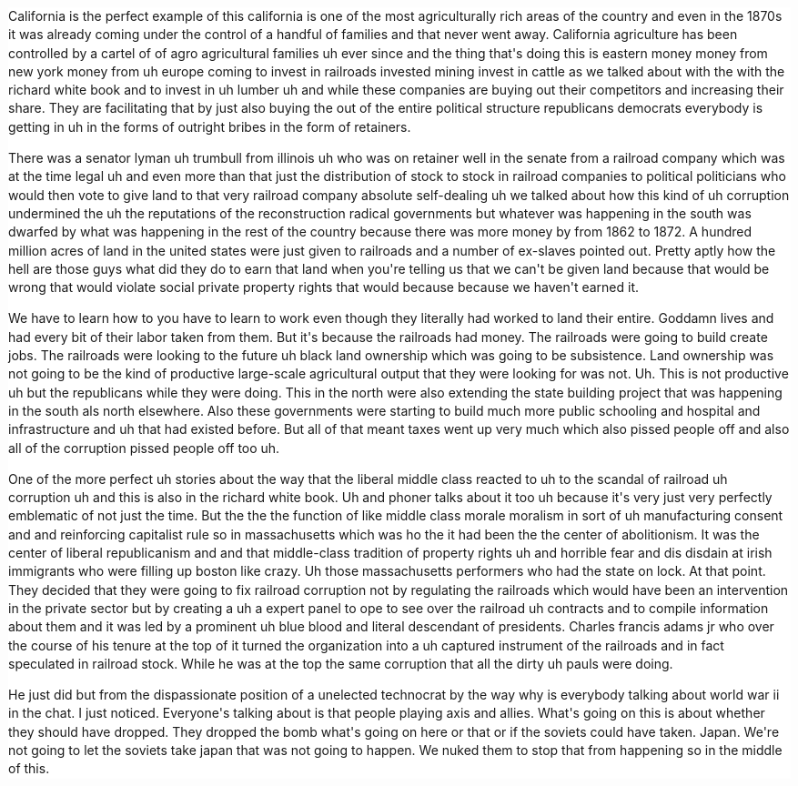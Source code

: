 California is the perfect example of this california is one of the most agriculturally rich areas of the country and even in the 1870s it was already coming under the control of a handful of families and that never went away. California agriculture has been controlled by a cartel of of agro agricultural families uh ever since and the thing that's doing this is eastern money money from new york money from uh europe coming to invest in railroads invested mining invest in cattle as we talked about with the with the richard white book and to invest in uh lumber uh and while these companies are buying out their competitors and increasing their share. They are facilitating that by just also buying the  out of the entire political structure republicans democrats everybody is getting in uh in the forms of outright bribes in the form of retainers.

There was a senator lyman uh trumbull from illinois uh who was on retainer well in the senate from a railroad company which was at the time legal uh and even more than that just the distribution of stock to stock in railroad companies to political politicians who would then vote to give land to that very railroad company absolute self-dealing uh we talked about how this kind of uh corruption undermined the uh the reputations of the reconstruction radical governments but whatever was happening in the south was dwarfed by what was happening in the rest of the country because there was more money by from 1862 to 1872. A hundred million acres of land in the united states were just given to railroads and a number of ex-slaves pointed out. Pretty aptly how the hell are those guys what did they do to earn that land when you're telling us that we can't be given land because that would be wrong that would violate social private property rights that would because because we haven't earned it.

We have to learn how to you have to learn to work even though they literally had worked to land their entire. Goddamn lives and had every bit of their  labor taken from them. But it's because the railroads had money. The railroads were going to build create jobs. The railroads were looking to the future uh black land ownership which was going to be subsistence. Land ownership was not going to be the kind of productive large-scale agricultural output that they were looking for was not. Uh. This is not productive uh but the republicans while they were doing. This in the north were also extending the state building project that was happening in the south als north elsewhere. Also these governments were starting to build much more public schooling and hospital and infrastructure and uh that had existed before. But all of that meant taxes went up very much which also pissed people off and also all of the corruption pissed people off too uh.

One of the more perfect uh stories about the way that the liberal middle class reacted to uh to the scandal of railroad uh corruption uh and this is also in the richard white book. Uh and phoner talks about it too uh because it's very just very perfectly emblematic of not just the time. But the the the function of like middle class morale moralism in sort of uh manufacturing consent and and reinforcing capitalist rule so in massachusetts which was ho the it had been the the center of abolitionism. It was the center of liberal republicanism and and that middle-class tradition of property rights uh and horrible fear and dis disdain at irish immigrants who were filling up boston like crazy. Uh those massachusetts performers who had the state on lock. At that point. They decided that they were going to fix railroad corruption not by regulating the railroads which would have been an intervention in the private sector but by creating a uh a expert panel to ope to see over the railroad uh contracts and to compile information about them and it was led by a prominent uh blue blood and literal descendant of presidents. Charles francis adams jr who over the course of his tenure at the top of it turned the organization into a uh captured instrument of the railroads and in fact speculated in railroad stock. While he was at the top the same corruption that all the dirty uh pauls were doing.

He just did but from the dispassionate position of a unelected technocrat by the way why is everybody talking about  world war ii in the chat. I just noticed. Everyone's talking about is that people playing axis and allies. What's going on this is about whether they should have dropped. They dropped the bomb what's going on here or that or if the soviets could have taken. Japan. We're not going to let the soviets take japan that was not going to happen. We nuked them to stop that from happening so in the middle of this.
